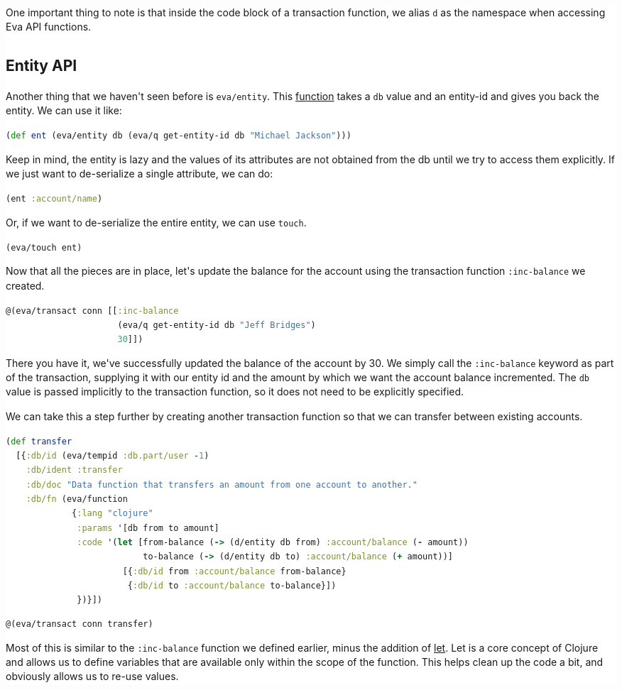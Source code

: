 One important thing to note is that inside the code block of a transaction function, we alias `d` as the namespace when accessing Eva API functions.

## Entity API

Another thing that we haven't seen before is `eva/entity`.  This [function](/docs/api/clojure/eva.api.html#var-entity) takes a `db` value and an entity-id and gives you back the entity.  We can use it like:

```clojure
(def ent (eva/entity db (eva/q get-entity-id db "Michael Jackson")))
```

Keep in mind, the entity is lazy and the values of its attributes are not obtained from the db until we try to access them explicitly.  If we just want to de-serialize a single attribute, we can do:

```clojure
(ent :account/name)
```

Or, if we want to de-serialize the entire entity, we can use `touch`.

```clojure
(eva/touch ent)
```

Now that all the pieces are in place, let's update the balance for the account using the transaction function `:inc-balance` we created.

```clojure
@(eva/transact conn [[:inc-balance
                      (eva/q get-entity-id db "Jeff Bridges")
                      30]])
```

There you have it, we've successfully updated the balance of the account by 30.  We simply call the `:inc-balance` keyword as part of the transaction, supplying it with our entity id and the amount by which we want the account balance incremented.  The `db` value is passed implicitly to the transaction function, so it does not need to be explicitly specified.

We can take this a step further by creating another transaction function so that we can transfer between existing accounts.

```clojure
(def transfer
  [{:db/id (eva/tempid :db.part/user -1)
    :db/ident :transfer
    :db/doc "Data function that transfers an amount from one account to another."
    :db/fn (eva/function
             {:lang "clojure"
              :params '[db from to amount]
              :code '(let [from-balance (-> (d/entity db from) :account/balance (- amount))
                           to-balance (-> (d/entity db to) :account/balance (+ amount))]
                       [{:db/id from :account/balance from-balance}
                        {:db/id to :account/balance to-balance}])
              })}])
```
```
@(eva/transact conn transfer)
```
Most of this is similar to the `:inc-balance` function we defined earlier, minus the addition of [let](https://clojuredocs.org/clojure.core/let).  Let is a core concept of Clojure and allows us to define variables that are available only within the scope of the function.  This helps clean up the code a bit, and obviously allows us to re-use values.

